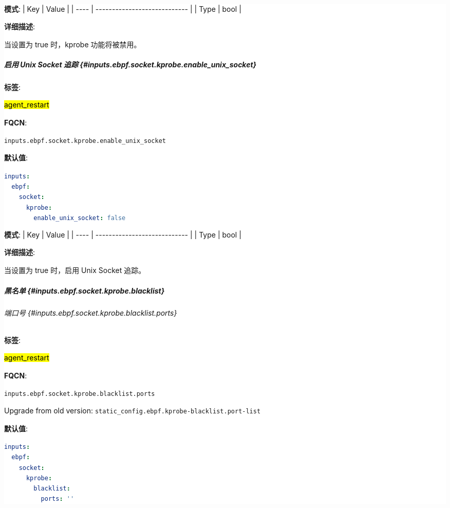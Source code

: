 **模式**:
| Key  | Value                        |
| ---- | ---------------------------- |
| Type | bool |

**详细描述**:

当设置为 true 时，kprobe 功能将被禁用。

##### 启用 Unix Socket 追踪 {#inputs.ebpf.socket.kprobe.enable_unix_socket}

**标签**:

<mark>agent_restart</mark>

**FQCN**:

`inputs.ebpf.socket.kprobe.enable_unix_socket`

**默认值**:
```yaml
inputs:
  ebpf:
    socket:
      kprobe:
        enable_unix_socket: false
```

**模式**:
| Key  | Value                        |
| ---- | ---------------------------- |
| Type | bool |

**详细描述**:

当设置为 true 时，启用 Unix Socket 追踪。

##### 黑名单 {#inputs.ebpf.socket.kprobe.blacklist}

###### 端口号 {#inputs.ebpf.socket.kprobe.blacklist.ports}

**标签**:

<mark>agent_restart</mark>

**FQCN**:

`inputs.ebpf.socket.kprobe.blacklist.ports`

Upgrade from old version: `static_config.ebpf.kprobe-blacklist.port-list`

**默认值**:
```yaml
inputs:
  ebpf:
    socket:
      kprobe:
        blacklist:
          ports: ''
```
